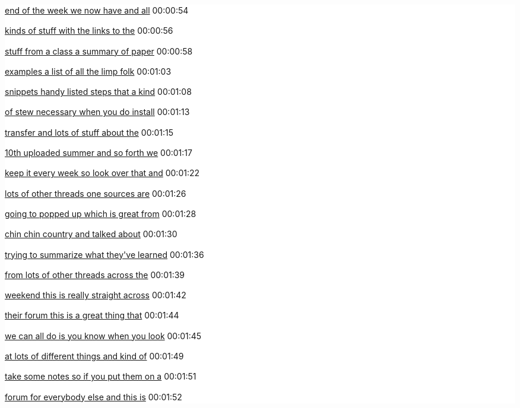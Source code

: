 [end of the week we now have and all](https://www.youtube.com/watch?v=I-P363wSv0Q#t=00h00m54s)
00:00:54

[kinds of stuff with the links to the](https://www.youtube.com/watch?v=I-P363wSv0Q#t=00h00m56s)
00:00:56

[stuff from a class a summary of paper](https://www.youtube.com/watch?v=I-P363wSv0Q#t=00h00m58s)
00:00:58

[examples a list of all the limp folk](https://www.youtube.com/watch?v=I-P363wSv0Q#t=00h01m03s)
00:01:03

[snippets handy listed steps that a kind](https://www.youtube.com/watch?v=I-P363wSv0Q#t=00h01m08s)
00:01:08

[of stew necessary when you do install](https://www.youtube.com/watch?v=I-P363wSv0Q#t=00h01m13s)
00:01:13

[transfer and lots of stuff about the](https://www.youtube.com/watch?v=I-P363wSv0Q#t=00h01m15s)
00:01:15

[10th uploaded summer and so forth we](https://www.youtube.com/watch?v=I-P363wSv0Q#t=00h01m17s)
00:01:17

[keep it every week so look over that and](https://www.youtube.com/watch?v=I-P363wSv0Q#t=00h01m22s)
00:01:22

[lots of other threads one sources are](https://www.youtube.com/watch?v=I-P363wSv0Q#t=00h01m26s)
00:01:26

[going to popped up which is great from](https://www.youtube.com/watch?v=I-P363wSv0Q#t=00h01m28s)
00:01:28

[chin chin country and talked about](https://www.youtube.com/watch?v=I-P363wSv0Q#t=00h01m30s)
00:01:30

[trying to summarize what they've learned](https://www.youtube.com/watch?v=I-P363wSv0Q#t=00h01m36s)
00:01:36

[from lots of other threads across the](https://www.youtube.com/watch?v=I-P363wSv0Q#t=00h01m39s)
00:01:39

[weekend this is really straight across](https://www.youtube.com/watch?v=I-P363wSv0Q#t=00h01m42s)
00:01:42

[their forum this is a great thing that](https://www.youtube.com/watch?v=I-P363wSv0Q#t=00h01m44s)
00:01:44

[we can all do is you know when you look](https://www.youtube.com/watch?v=I-P363wSv0Q#t=00h01m45s)
00:01:45

[at lots of different things and kind of](https://www.youtube.com/watch?v=I-P363wSv0Q#t=00h01m49s)
00:01:49

[take some notes so if you put them on a](https://www.youtube.com/watch?v=I-P363wSv0Q#t=00h01m51s)
00:01:51

[forum for everybody else and this is](https://www.youtube.com/watch?v=I-P363wSv0Q#t=00h01m52s)
00:01:52
